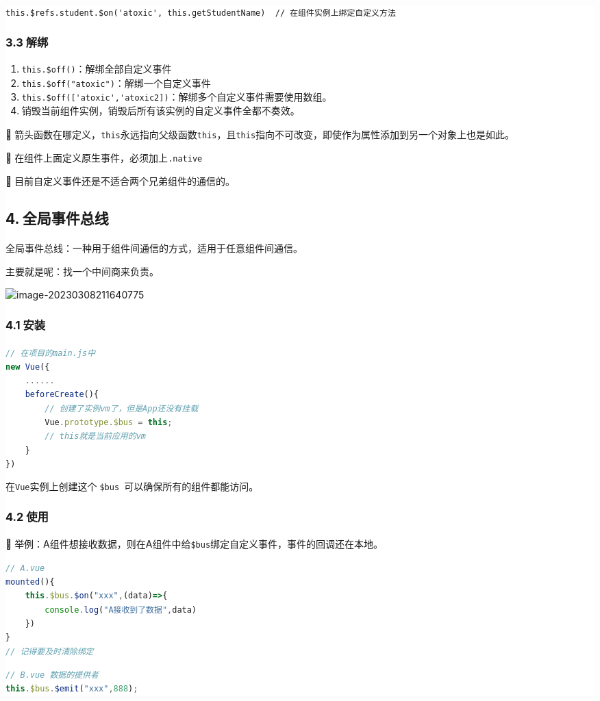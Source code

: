 `this.$refs.student.$on('atoxic', this.getStudentName)  // 在组件实例上绑定自定义方法` 

### 3.3 解绑

1. `this.$off()`：解绑全部自定义事件
2. `this.$off("atoxic")`：解绑一个自定义事件
3. `this.$off(['atoxic','atoxic2])`：解绑多个自定义事件需要使用数组。
4. 销毁当前组件实例，销毁后所有该实例的自定义事件全都不奏效。

:eagle: 箭头函数在哪定义，`this`永远指向父级函数`this`，且`this`指向不可改变，即使作为属性添加到另一个对象上也是如此。

:eagle: 在组件上面定义原生事件，必须加上`.native`

:eagle: 目前自定义事件还是不适合两个兄弟组件的通信的。

## 4. 全局事件总线

全局事件总线：一种用于组件间通信的方式，适用于任意组件间通信。

主要就是呢：找一个中间商来负责。

![image-20230308211640775](https://gitee.com/zhizhu_wlz/image-for-md/raw/master/image-20230308211640775.png)

### 4.1 安装

```js
// 在项目的main.js中
new Vue({
    ......
    beforeCreate(){
    	// 创建了实例vm了，但是App还没有挂载
    	Vue.prototype.$bus = this;
    	// this就是当前应用的vm
	}
})
```

在`Vue`实例上创建这个 `$bus `可以确保所有的组件都能访问。

### 4.2 使用

:punch: 举例：A组件想接收数据，则在A组件中给`$bus`绑定自定义事件，事件的回调还在本地。

```js
// A.vue
mounted(){
	this.$bus.$on("xxx",(data)=>{
		console.log("A接收到了数据",data)
	})
}
// 记得要及时清除绑定
```

```js
// B.vue 数据的提供者
this.$bus.$emit("xxx",888);
```
